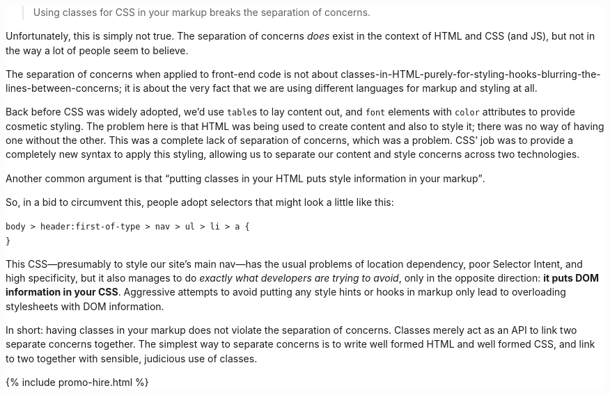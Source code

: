 > Using classes for CSS in your markup breaks the separation of concerns.

Unfortunately, this is simply not true. The separation of concerns _does_ exist
in the context of HTML and CSS (and JS), but not in the way a lot of people seem
to believe.

The separation of concerns when applied to front-end code is not about
classes-in-HTML-purely-for-styling-hooks-blurring-the-lines-between-concerns;
it is about the very fact that we are using different languages for markup and
styling at all.

Back before CSS was widely adopted, we’d use `table`s to lay content out, and
`font` elements with `color` attributes to provide cosmetic styling. The problem
here is that HTML was being used to create content and also to style it; there
was no way of having one without the other. This was a complete lack of
separation of concerns, which was a problem. CSS’ job was to provide a
completely new syntax to apply this styling, allowing us to separate our
content and style concerns across two technologies.

Another common argument is that <q>putting classes in your HTML puts style
information in your markup</q>.

So, in a bid to circumvent this, people adopt selectors that might look a little
like this:

```
body > header:first-of-type > nav > ul > li > a {
}
```

This CSS—presumably to style our site’s main nav—has the usual problems of
location dependency, poor Selector Intent, and high specificity, but it also
manages to do _exactly what developers are trying to avoid_, only in the
opposite direction: **it puts DOM information in your CSS**. Aggressive attempts
to avoid putting any style hints or hooks in markup only lead to overloading
stylesheets with DOM information.

In short: having classes in your markup does not violate the separation of
concerns. Classes merely act as an API to link two separate concerns together.
The simplest way to separate concerns is to write well formed HTML and well
formed CSS, and link to two together with sensible, judicious use of classes.

{% include promo-hire.html %}